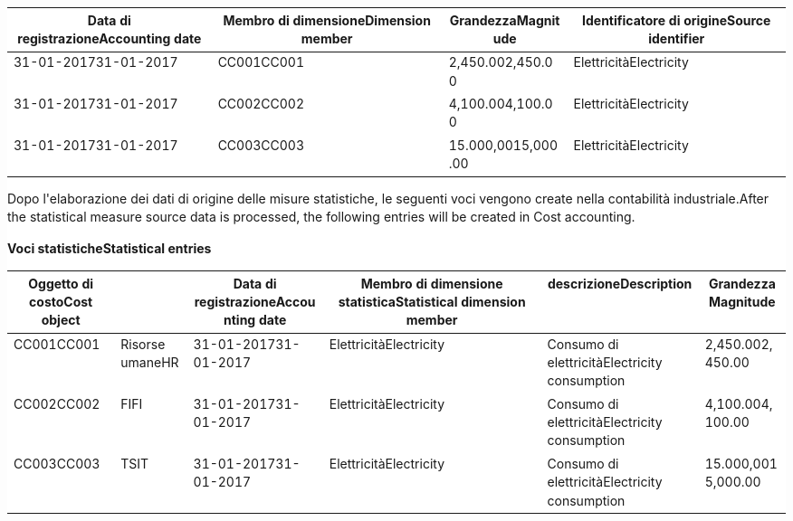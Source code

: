 | <span data-ttu-id="af3f8-445">Data di registrazione</span><span class="sxs-lookup"><span data-stu-id="af3f8-445">Accounting date</span></span> | <span data-ttu-id="af3f8-446">Membro di dimensione</span><span class="sxs-lookup"><span data-stu-id="af3f8-446">Dimension member</span></span> | <span data-ttu-id="af3f8-447">Grandezza</span><span class="sxs-lookup"><span data-stu-id="af3f8-447">Magnitude</span></span> | <span data-ttu-id="af3f8-448">Identificatore di origine</span><span class="sxs-lookup"><span data-stu-id="af3f8-448">Source identifier</span></span> |
|-----------------|------------------|-----------|-------------------|
| <span data-ttu-id="af3f8-449">31-01-2017</span><span class="sxs-lookup"><span data-stu-id="af3f8-449">31-01-2017</span></span>      | <span data-ttu-id="af3f8-450">CC001</span><span class="sxs-lookup"><span data-stu-id="af3f8-450">CC001</span></span>            | <span data-ttu-id="af3f8-451">2,450.00</span><span class="sxs-lookup"><span data-stu-id="af3f8-451">2,450.00</span></span>  | <span data-ttu-id="af3f8-452">Elettricità</span><span class="sxs-lookup"><span data-stu-id="af3f8-452">Electricity</span></span>       |
| <span data-ttu-id="af3f8-453">31-01-2017</span><span class="sxs-lookup"><span data-stu-id="af3f8-453">31-01-2017</span></span>      | <span data-ttu-id="af3f8-454">CC002</span><span class="sxs-lookup"><span data-stu-id="af3f8-454">CC002</span></span>            | <span data-ttu-id="af3f8-455">4,100.00</span><span class="sxs-lookup"><span data-stu-id="af3f8-455">4,100.00</span></span>  | <span data-ttu-id="af3f8-456">Elettricità</span><span class="sxs-lookup"><span data-stu-id="af3f8-456">Electricity</span></span>       |
| <span data-ttu-id="af3f8-457">31-01-2017</span><span class="sxs-lookup"><span data-stu-id="af3f8-457">31-01-2017</span></span>      | <span data-ttu-id="af3f8-458">CC003</span><span class="sxs-lookup"><span data-stu-id="af3f8-458">CC003</span></span>            | <span data-ttu-id="af3f8-459">15.000,00</span><span class="sxs-lookup"><span data-stu-id="af3f8-459">15,000.00</span></span> | <span data-ttu-id="af3f8-460">Elettricità</span><span class="sxs-lookup"><span data-stu-id="af3f8-460">Electricity</span></span>       |

<span data-ttu-id="af3f8-461">Dopo l'elaborazione dei dati di origine delle misure statistiche, le seguenti voci vengono create nella contabilità industriale.</span><span class="sxs-lookup"><span data-stu-id="af3f8-461">After the statistical measure source data is processed, the following entries will be created in Cost accounting.</span></span>

<span data-ttu-id="af3f8-462">**Voci statistiche**</span><span class="sxs-lookup"><span data-stu-id="af3f8-462">**Statistical entries**</span></span>

| <span data-ttu-id="af3f8-463">Oggetto di costo</span><span class="sxs-lookup"><span data-stu-id="af3f8-463">Cost object</span></span> |    | <span data-ttu-id="af3f8-464">Data di registrazione</span><span class="sxs-lookup"><span data-stu-id="af3f8-464">Accounting date</span></span> | <span data-ttu-id="af3f8-465">Membro di dimensione statistica</span><span class="sxs-lookup"><span data-stu-id="af3f8-465">Statistical dimension member</span></span> |    <span data-ttu-id="af3f8-466">descrizione</span><span class="sxs-lookup"><span data-stu-id="af3f8-466">Description</span></span>          | <span data-ttu-id="af3f8-467">Grandezza</span><span class="sxs-lookup"><span data-stu-id="af3f8-467">Magnitude</span></span> |
|-------------|----|-----------------|------------------------------|-------------------------|-----------|
| <span data-ttu-id="af3f8-468">CC001</span><span class="sxs-lookup"><span data-stu-id="af3f8-468">CC001</span></span>       | <span data-ttu-id="af3f8-469">Risorse umane</span><span class="sxs-lookup"><span data-stu-id="af3f8-469">HR</span></span> | <span data-ttu-id="af3f8-470">31-01-2017</span><span class="sxs-lookup"><span data-stu-id="af3f8-470">31-01-2017</span></span>      | <span data-ttu-id="af3f8-471">Elettricità</span><span class="sxs-lookup"><span data-stu-id="af3f8-471">Electricity</span></span>                  | <span data-ttu-id="af3f8-472">Consumo di elettricità</span><span class="sxs-lookup"><span data-stu-id="af3f8-472">Electricity consumption</span></span> | <span data-ttu-id="af3f8-473">2,450.00</span><span class="sxs-lookup"><span data-stu-id="af3f8-473">2,450.00</span></span>  |
| <span data-ttu-id="af3f8-474">CC002</span><span class="sxs-lookup"><span data-stu-id="af3f8-474">CC002</span></span>       | <span data-ttu-id="af3f8-475">FI</span><span class="sxs-lookup"><span data-stu-id="af3f8-475">FI</span></span> | <span data-ttu-id="af3f8-476">31-01-2017</span><span class="sxs-lookup"><span data-stu-id="af3f8-476">31-01-2017</span></span>      | <span data-ttu-id="af3f8-477">Elettricità</span><span class="sxs-lookup"><span data-stu-id="af3f8-477">Electricity</span></span>                  | <span data-ttu-id="af3f8-478">Consumo di elettricità</span><span class="sxs-lookup"><span data-stu-id="af3f8-478">Electricity consumption</span></span> | <span data-ttu-id="af3f8-479">4,100.00</span><span class="sxs-lookup"><span data-stu-id="af3f8-479">4,100.00</span></span>  |
| <span data-ttu-id="af3f8-480">CC003</span><span class="sxs-lookup"><span data-stu-id="af3f8-480">CC003</span></span>       | <span data-ttu-id="af3f8-481">TS</span><span class="sxs-lookup"><span data-stu-id="af3f8-481">IT</span></span> | <span data-ttu-id="af3f8-482">31-01-2017</span><span class="sxs-lookup"><span data-stu-id="af3f8-482">31-01-2017</span></span>      | <span data-ttu-id="af3f8-483">Elettricità</span><span class="sxs-lookup"><span data-stu-id="af3f8-483">Electricity</span></span>                  | <span data-ttu-id="af3f8-484">Consumo di elettricità</span><span class="sxs-lookup"><span data-stu-id="af3f8-484">Electricity consumption</span></span> | <span data-ttu-id="af3f8-485">15.000,00</span><span class="sxs-lookup"><span data-stu-id="af3f8-485">15,000.00</span></span> |

